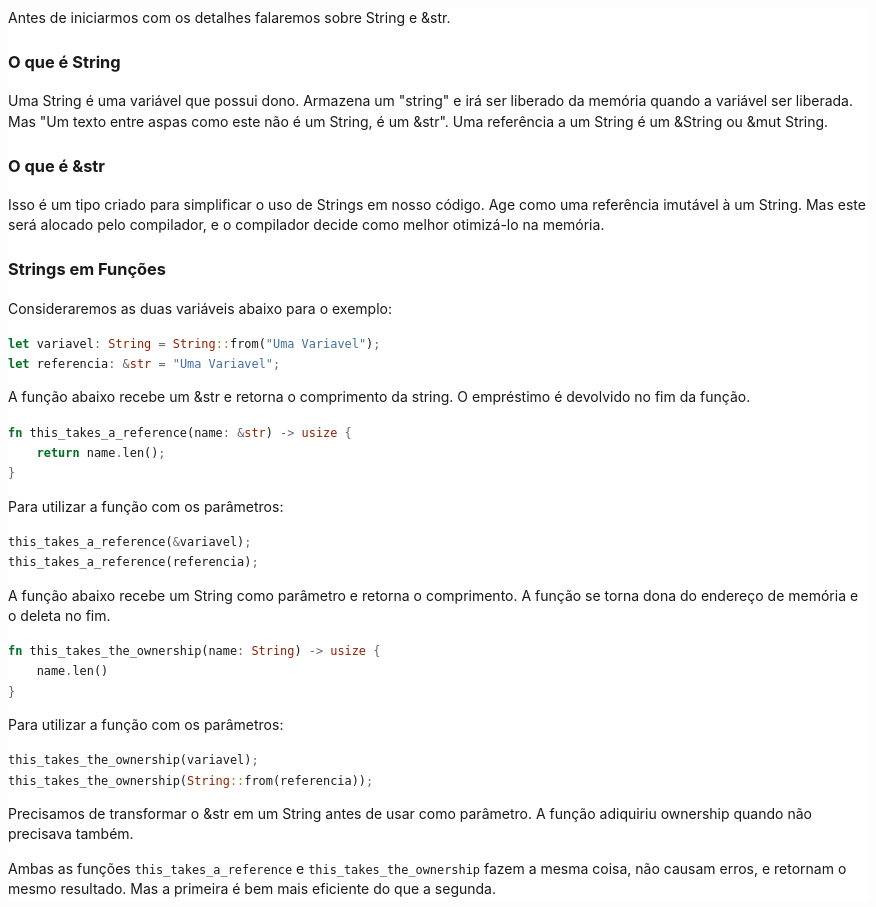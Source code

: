 Antes de iniciarmos com os detalhes falaremos sobre String e &str.

### O que é String

Uma String é uma variável que possui dono. Armazena um "string" e irá ser liberado da memória quando a variável ser liberada. Mas "Um texto entre aspas como este não é um String, é um &str". Uma referência a um String é um &String ou &mut String.

### O que é &str

Isso é um tipo criado para simplificar o uso de Strings em nosso código. Age como uma referência imutável à um String. Mas este será alocado pelo compilador, e o compilador decide como melhor otimizá-lo na memória.

### Strings em Funções

Consideraremos as duas variáveis abaixo para o exemplo:

```rust
let variavel: String = String::from("Uma Variavel");
let referencia: &str = "Uma Variavel";
```

A função abaixo recebe um &str e retorna o comprimento da string. O empréstimo é devolvido no fim da função.

```rust
fn this_takes_a_reference(name: &str) -> usize { 
    return name.len();
}
```

Para utilizar a função com os parâmetros:

```rust
this_takes_a_reference(&variavel);
this_takes_a_reference(referencia);
```

A função abaixo recebe um String como parâmetro e retorna o comprimento. A função se torna dona do endereço de memória e o deleta no fim.

```rust
fn this_takes_the_ownership(name: String) -> usize {
    name.len()
}
```

Para utilizar a função com os parâmetros:

```rust
this_takes_the_ownership(variavel);
this_takes_the_ownership(String::from(referencia));
```

Precisamos de transformar o &str em um String antes de usar como parâmetro. A função adiquiriu ownership quando não precisava também.

Ambas as funções ```this_takes_a_reference``` e ```this_takes_the_ownership``` fazem a mesma coisa, não causam erros, e retornam o mesmo resultado. Mas a primeira é bem mais eficiente do que a segunda.
